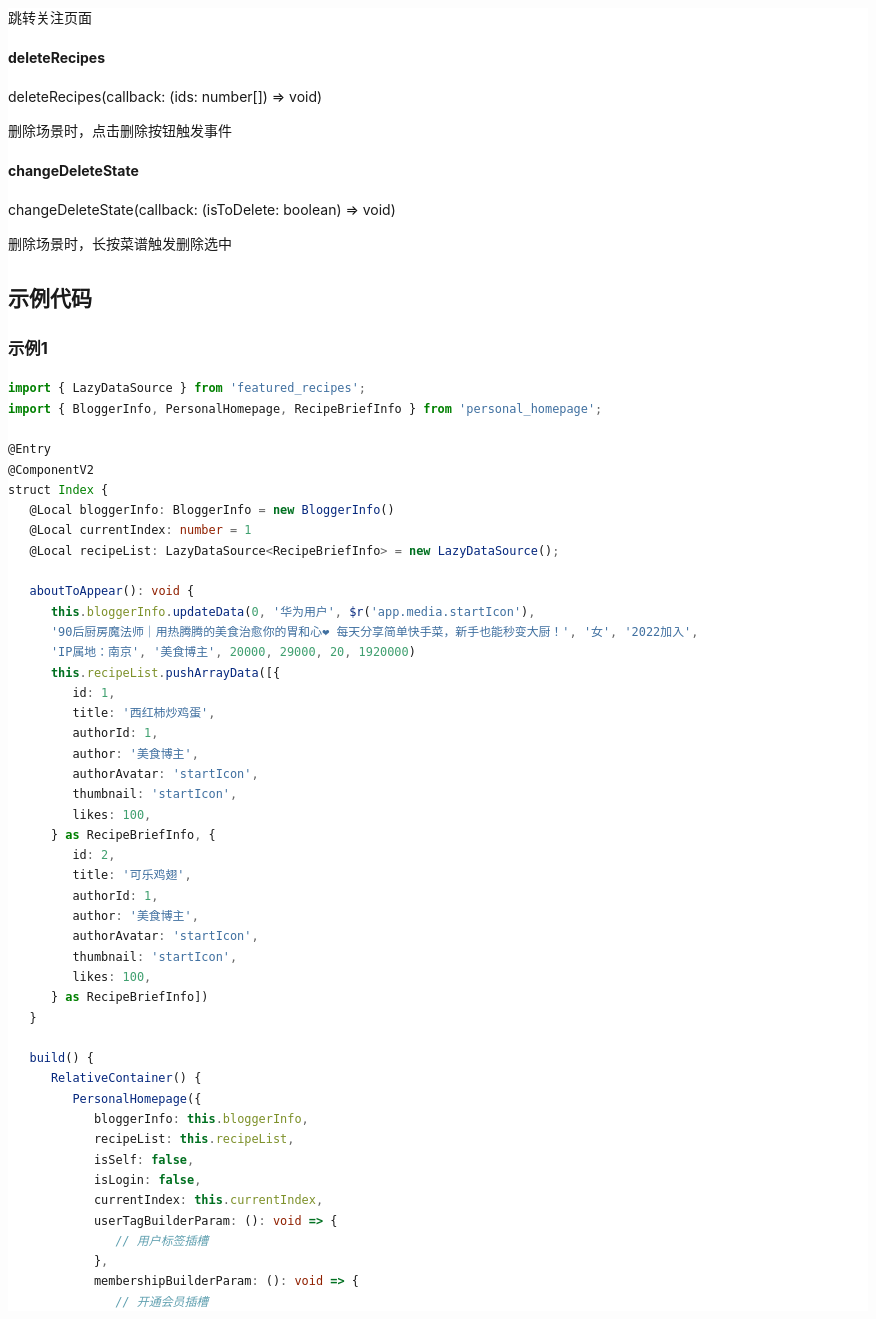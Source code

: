 跳转关注页面

#### deleteRecipes

deleteRecipes(callback: (ids: number[]) => void)

删除场景时，点击删除按钮触发事件

#### changeDeleteState

changeDeleteState(callback: (isToDelete: boolean) => void)

删除场景时，长按菜谱触发删除选中

## 示例代码

### 示例1

```typescript
import { LazyDataSource } from 'featured_recipes';
import { BloggerInfo, PersonalHomepage, RecipeBriefInfo } from 'personal_homepage';

@Entry
@ComponentV2
struct Index {
   @Local bloggerInfo: BloggerInfo = new BloggerInfo()
   @Local currentIndex: number = 1
   @Local recipeList: LazyDataSource<RecipeBriefInfo> = new LazyDataSource();

   aboutToAppear(): void {
      this.bloggerInfo.updateData(0, '华为用户', $r('app.media.startIcon'),
      '90后厨房魔法师｜用热腾腾的美食治愈你的胃和心❤️ 每天分享简单快手菜，新手也能秒变大厨！', '女', '2022加入',
      'IP属地：南京', '美食博主', 20000, 29000, 20, 1920000)
      this.recipeList.pushArrayData([{
         id: 1,
         title: '西红柿炒鸡蛋',
         authorId: 1,
         author: '美食博主',
         authorAvatar: 'startIcon',
         thumbnail: 'startIcon',
         likes: 100,
      } as RecipeBriefInfo, {
         id: 2,
         title: '可乐鸡翅',
         authorId: 1,
         author: '美食博主',
         authorAvatar: 'startIcon',
         thumbnail: 'startIcon',
         likes: 100,
      } as RecipeBriefInfo])
   }

   build() {
      RelativeContainer() {
         PersonalHomepage({
            bloggerInfo: this.bloggerInfo,
            recipeList: this.recipeList,
            isSelf: false,
            isLogin: false,
            currentIndex: this.currentIndex,
            userTagBuilderParam: (): void => {
               // 用户标签插槽
            },
            membershipBuilderParam: (): void => {
               // 开通会员插槽
```